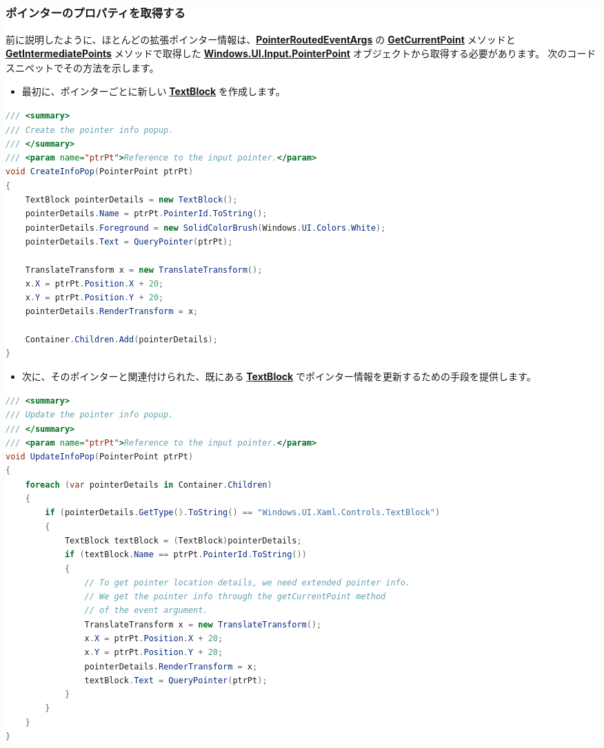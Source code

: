 ### <a name="get-pointer-properties"></a>ポインターのプロパティを取得する

前に説明したように、ほとんどの拡張ポインター情報は、[**PointerRoutedEventArgs**](https://msdn.microsoft.com/library/windows/apps/hh943076) の [**GetCurrentPoint**](https://msdn.microsoft.com/library/windows/apps/hh943077) メソッドと [**GetIntermediatePoints**](https://msdn.microsoft.com/library/windows/apps/hh943078) メソッドで取得した [**Windows.UI.Input.PointerPoint**](https://msdn.microsoft.com/library/windows/apps/br242038) オブジェクトから取得する必要があります。 次のコード スニペットでその方法を示します。

-   最初に、ポインターごとに新しい [**TextBlock**](https://msdn.microsoft.com/library/windows/apps/br209652) を作成します。

```csharp
/// <summary>
/// Create the pointer info popup.
/// </summary>
/// <param name="ptrPt">Reference to the input pointer.</param>
void CreateInfoPop(PointerPoint ptrPt)
{
    TextBlock pointerDetails = new TextBlock();
    pointerDetails.Name = ptrPt.PointerId.ToString();
    pointerDetails.Foreground = new SolidColorBrush(Windows.UI.Colors.White);
    pointerDetails.Text = QueryPointer(ptrPt);

    TranslateTransform x = new TranslateTransform();
    x.X = ptrPt.Position.X + 20;
    x.Y = ptrPt.Position.Y + 20;
    pointerDetails.RenderTransform = x;

    Container.Children.Add(pointerDetails);
}
```

-   次に、そのポインターと関連付けられた、既にある [**TextBlock**](https://msdn.microsoft.com/library/windows/apps/br209652) でポインター情報を更新するための手段を提供します。

```csharp
/// <summary>
/// Update the pointer info popup.
/// </summary>
/// <param name="ptrPt">Reference to the input pointer.</param>
void UpdateInfoPop(PointerPoint ptrPt)
{
    foreach (var pointerDetails in Container.Children)
    {
        if (pointerDetails.GetType().ToString() == "Windows.UI.Xaml.Controls.TextBlock")
        {
            TextBlock textBlock = (TextBlock)pointerDetails;
            if (textBlock.Name == ptrPt.PointerId.ToString())
            {
                // To get pointer location details, we need extended pointer info.
                // We get the pointer info through the getCurrentPoint method
                // of the event argument. 
                TranslateTransform x = new TranslateTransform();
                x.X = ptrPt.Position.X + 20;
                x.Y = ptrPt.Position.Y + 20;
                pointerDetails.RenderTransform = x;
                textBlock.Text = QueryPointer(ptrPt);
            }
        }
    }
}
```
